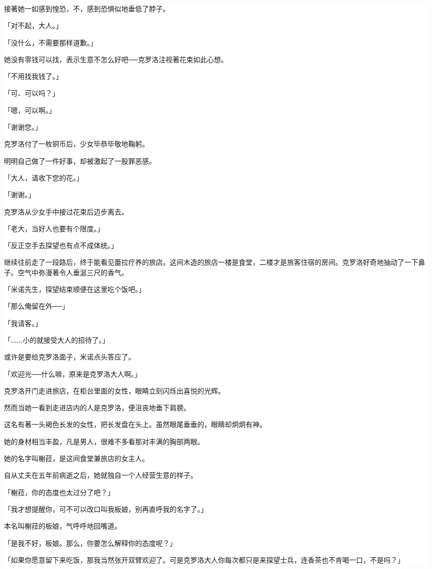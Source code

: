 接著她一如感到惶恐，不，感到恐惧似地垂低了脖子。

「对不起，大人。」

「没什么，不需要那样道歉。」

她没有零钱可以找，表示生意不怎么好吧──克罗洛注视著花束如此心想。

「不用找我钱了。」

「可、可以吗？」

「嗯，可以啊。」

「谢谢您。」

克罗洛付了一枚铜币后，少女毕恭毕敬地鞠躬。

明明自己做了一件好事，却被激起了一股罪恶感。

「大人，请收下您的花。」

「谢谢。」

克罗洛从少女手中接过花束后迈步离去。

「老大，当好人也要有个限度。」

「反正空手去探望也有点不成体统。」

继续往前走了一段路后，终于能看见蕾拉疗养的旅店。这间木造的旅店一楼是食堂，二楼才是旅客住宿的房间。克罗洛好奇地抽动了一下鼻子。空气中弥漫著令人垂涎三尺的香气。

「米诺先生，探望结束顺便在这里吃个饭吧。」

「那么俺留在外──」

「我请客。」

「……小的就接受大人的招待了。」

或许是要给克罗洛面子，米诺点头答应了。

「欢迎光──什么嘛，原来是克罗洛大人啊。」

克罗洛开门走进旅店，在柜台里面的女性，眼睛立刻闪烁出喜悦的光辉。

然而当她一看到走进店内的人是克罗洛，便沮丧地垂下肩膀。

这名有著一头褐色长发的女性，把长发盘在头上。虽然眼尾垂垂的，眼睛却炯炯有神。

她的身材相当丰盈，凡是男人，很难不多看那对丰满的胸部两眼。

她的名字叫榭菈，是这间食堂兼旅店的女主人。

自从丈夫在五年前病逝之后，她就独自一个人经营生意的样子。

「榭菈，你的态度也太过分了吧？」

「我才想提醒你，可不可以改口叫我板娘，别再直呼我的名字了。」

本名叫榭菈的板娘，气呼呼地回嘴道。

「是我不好，板娘。那么，你要怎么解释你的态度呢？」

「如果你愿意留下来吃饭，那我当然张开双臂欢迎了。可是克罗洛大人你每次都只是来探望士兵，连香茶也不肯喝一口，不是吗？」
